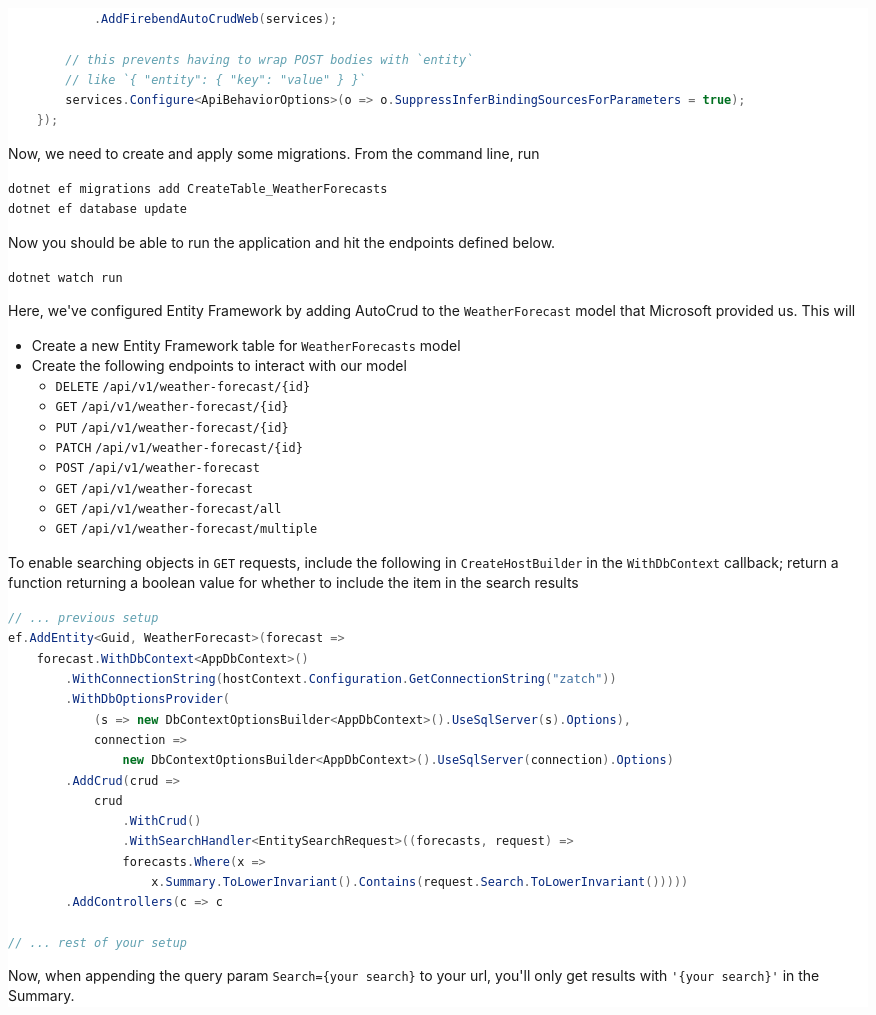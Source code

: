 ```csharp
            .AddFirebendAutoCrudWeb(services);

        // this prevents having to wrap POST bodies with `entity`
        // like `{ "entity": { "key": "value" } }`
        services.Configure<ApiBehaviorOptions>(o => o.SuppressInferBindingSourcesForParameters = true);
    });

```

Now, we need to create and apply some migrations. From the command line, run
```bash
dotnet ef migrations add CreateTable_WeatherForecasts
dotnet ef database update
```

Now you should be able to run the application and hit the endpoints defined below.
```bash
dotnet watch run
```

Here, we've configured Entity Framework by adding AutoCrud to the `WeatherForecast` model that Microsoft provided us. This will
* Create a new Entity Framework table for `WeatherForecasts` model
* Create the following endpoints to interact with our model
  * `DELETE` `/api/v1/weather-forecast/{id}`
  * `GET` `/api/v1/weather-forecast/{id}`
  * `PUT` `/api/v1/weather-forecast/{id}`
  * `PATCH` `/api/v1/weather-forecast/{id}`
  * `POST` `/api/v1/weather-forecast`
  * `GET` `/api/v1/weather-forecast`
  * `GET` `/api/v1/weather-forecast/all`
  * `GET` `/api/v1/weather-forecast/multiple`

To enable searching objects in `GET` requests, include the following in `CreateHostBuilder` in the `WithDbContext` callback; return a function returning a boolean value for whether to include the item in the search results
```csharp
// ... previous setup
ef.AddEntity<Guid, WeatherForecast>(forecast =>
    forecast.WithDbContext<AppDbContext>()
        .WithConnectionString(hostContext.Configuration.GetConnectionString("zatch"))
        .WithDbOptionsProvider(
            (s => new DbContextOptionsBuilder<AppDbContext>().UseSqlServer(s).Options),
            connection =>
                new DbContextOptionsBuilder<AppDbContext>().UseSqlServer(connection).Options)
        .AddCrud(crud =>
            crud
                .WithCrud()
                .WithSearchHandler<EntitySearchRequest>((forecasts, request) =>
                forecasts.Where(x => 
                    x.Summary.ToLowerInvariant().Contains(request.Search.ToLowerInvariant()))))
        .AddControllers(c => c

// ... rest of your setup
```
Now, when appending the query param `Search={your search}` to your url, you'll only get results with `'{your search}'` in the Summary.
